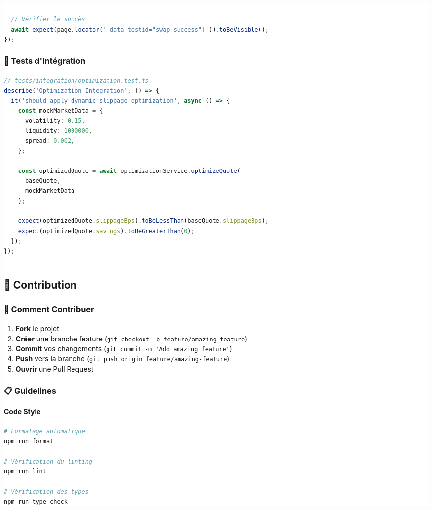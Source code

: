 ```typescript
  
  // Vérifier le succès
  await expect(page.locator('[data-testid="swap-success"]')).toBeVisible();
});
```

### 🔄 Tests d'Intégration

```typescript
// tests/integration/optimization.test.ts
describe('Optimization Integration', () => {
  it('should apply dynamic slippage optimization', async () => {
    const mockMarketData = {
      volatility: 0.15,
      liquidity: 1000000,
      spread: 0.002,
    };
    
    const optimizedQuote = await optimizationService.optimizeQuote(
      baseQuote,
      mockMarketData
    );
    
    expect(optimizedQuote.slippageBps).toBeLessThan(baseQuote.slippageBps);
    expect(optimizedQuote.savings).toBeGreaterThan(0);
  });
});
```

---

## 🤝 Contribution

### 🌟 Comment Contribuer

1. **Fork** le projet
2. **Créer** une branche feature (`git checkout -b feature/amazing-feature`)
3. **Commit** vos changements (`git commit -m 'Add amazing feature'`)
4. **Push** vers la branche (`git push origin feature/amazing-feature`)
5. **Ouvrir** une Pull Request

### 📋 Guidelines

#### Code Style

```bash
# Formatage automatique
npm run format

# Vérification du linting
npm run lint

# Vérification des types
npm run type-check
```
